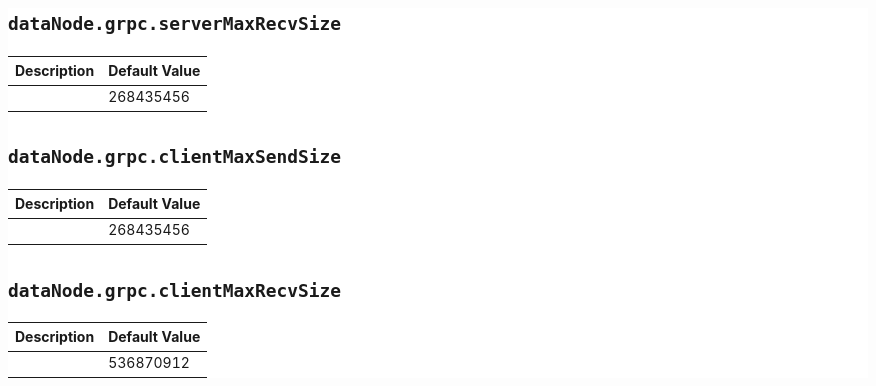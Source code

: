 
## `dataNode.grpc.serverMaxRecvSize`

<table id="dataNode.grpc.serverMaxRecvSize">
  <thead>
    <tr>
      <th class="width80">Description</th>
      <th class="width20">Default Value</th> 
    </tr>
  </thead>
  <tbody>
    <tr>
      <td></td>
      <td>268435456</td>
    </tr>
  </tbody>
</table>


## `dataNode.grpc.clientMaxSendSize`

<table id="dataNode.grpc.clientMaxSendSize">
  <thead>
    <tr>
      <th class="width80">Description</th>
      <th class="width20">Default Value</th> 
    </tr>
  </thead>
  <tbody>
    <tr>
      <td></td>
      <td>268435456</td>
    </tr>
  </tbody>
</table>


## `dataNode.grpc.clientMaxRecvSize`

<table id="dataNode.grpc.clientMaxRecvSize">
  <thead>
    <tr>
      <th class="width80">Description</th>
      <th class="width20">Default Value</th> 
    </tr>
  </thead>
  <tbody>
    <tr>
      <td></td>
      <td>536870912</td>
    </tr>
  </tbody>
</table>


